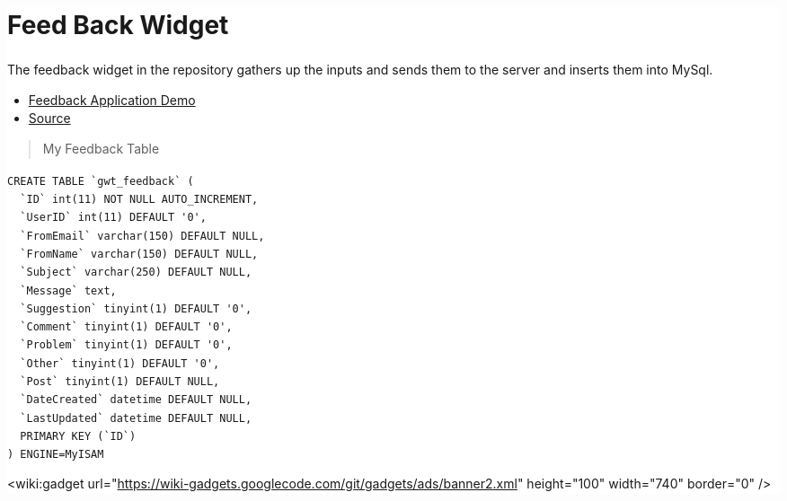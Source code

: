 # Feed Back Widget #
The feedback widget in the repository gathers up the inputs and sends them to the server and inserts them into MySql.

  * [Feedback Application Demo](http://gonevertical.org/DemoFeedback/)
  * [Source](http://code.google.com/p/gwt-examples/source/browse/#svn/trunk/DemoFeedback/src/org/gonevertical/demo/client/feedback)

> My Feedback Table
```
CREATE TABLE `gwt_feedback` (
  `ID` int(11) NOT NULL AUTO_INCREMENT,
  `UserID` int(11) DEFAULT '0',
  `FromEmail` varchar(150) DEFAULT NULL,
  `FromName` varchar(150) DEFAULT NULL,
  `Subject` varchar(250) DEFAULT NULL,
  `Message` text,
  `Suggestion` tinyint(1) DEFAULT '0',
  `Comment` tinyint(1) DEFAULT '0',
  `Problem` tinyint(1) DEFAULT '0',
  `Other` tinyint(1) DEFAULT '0',
  `Post` tinyint(1) DEFAULT NULL,
  `DateCreated` datetime DEFAULT NULL,
  `LastUpdated` datetime DEFAULT NULL,
  PRIMARY KEY (`ID`)
) ENGINE=MyISAM 
```

&lt;wiki:gadget url="https://wiki-gadgets.googlecode.com/git/gadgets/ads/banner2.xml" height="100" width="740" border="0" /&gt;

